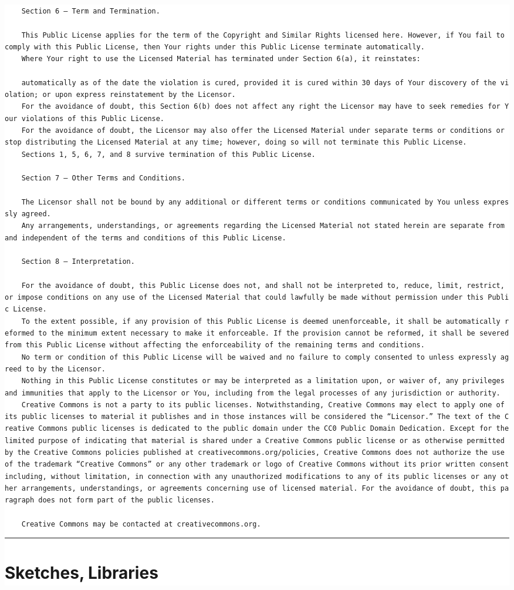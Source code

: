         Section 6 – Term and Termination.

        This Public License applies for the term of the Copyright and Similar Rights licensed here. However, if You fail to comply with this Public License, then Your rights under this Public License terminate automatically.
        Where Your right to use the Licensed Material has terminated under Section 6(a), it reinstates:

        automatically as of the date the violation is cured, provided it is cured within 30 days of Your discovery of the violation; or upon express reinstatement by the Licensor.
        For the avoidance of doubt, this Section 6(b) does not affect any right the Licensor may have to seek remedies for Your violations of this Public License.
        For the avoidance of doubt, the Licensor may also offer the Licensed Material under separate terms or conditions or stop distributing the Licensed Material at any time; however, doing so will not terminate this Public License.
        Sections 1, 5, 6, 7, and 8 survive termination of this Public License.

        Section 7 – Other Terms and Conditions.

        The Licensor shall not be bound by any additional or different terms or conditions communicated by You unless expressly agreed.
        Any arrangements, understandings, or agreements regarding the Licensed Material not stated herein are separate from and independent of the terms and conditions of this Public License.

        Section 8 – Interpretation.

        For the avoidance of doubt, this Public License does not, and shall not be interpreted to, reduce, limit, restrict, or impose conditions on any use of the Licensed Material that could lawfully be made without permission under this Public License.
        To the extent possible, if any provision of this Public License is deemed unenforceable, it shall be automatically reformed to the minimum extent necessary to make it enforceable. If the provision cannot be reformed, it shall be severed from this Public License without affecting the enforceability of the remaining terms and conditions.
        No term or condition of this Public License will be waived and no failure to comply consented to unless expressly agreed to by the Licensor.
        Nothing in this Public License constitutes or may be interpreted as a limitation upon, or waiver of, any privileges and immunities that apply to the Licensor or You, including from the legal processes of any jurisdiction or authority.
        Creative Commons is not a party to its public licenses. Notwithstanding, Creative Commons may elect to apply one of its public licenses to material it publishes and in those instances will be considered the “Licensor.” The text of the Creative Commons public licenses is dedicated to the public domain under the CC0 Public Domain Dedication. Except for the limited purpose of indicating that material is shared under a Creative Commons public license or as otherwise permitted by the Creative Commons policies published at creativecommons.org/policies, Creative Commons does not authorize the use of the trademark “Creative Commons” or any other trademark or logo of Creative Commons without its prior written consent including, without limitation, in connection with any unauthorized modifications to any of its public licenses or any other arrangements, understandings, or agreements concerning use of licensed material. For the avoidance of doubt, this paragraph does not form part of the public licenses.

        Creative Commons may be contacted at creativecommons.org.

---

# Sketches, Libraries

